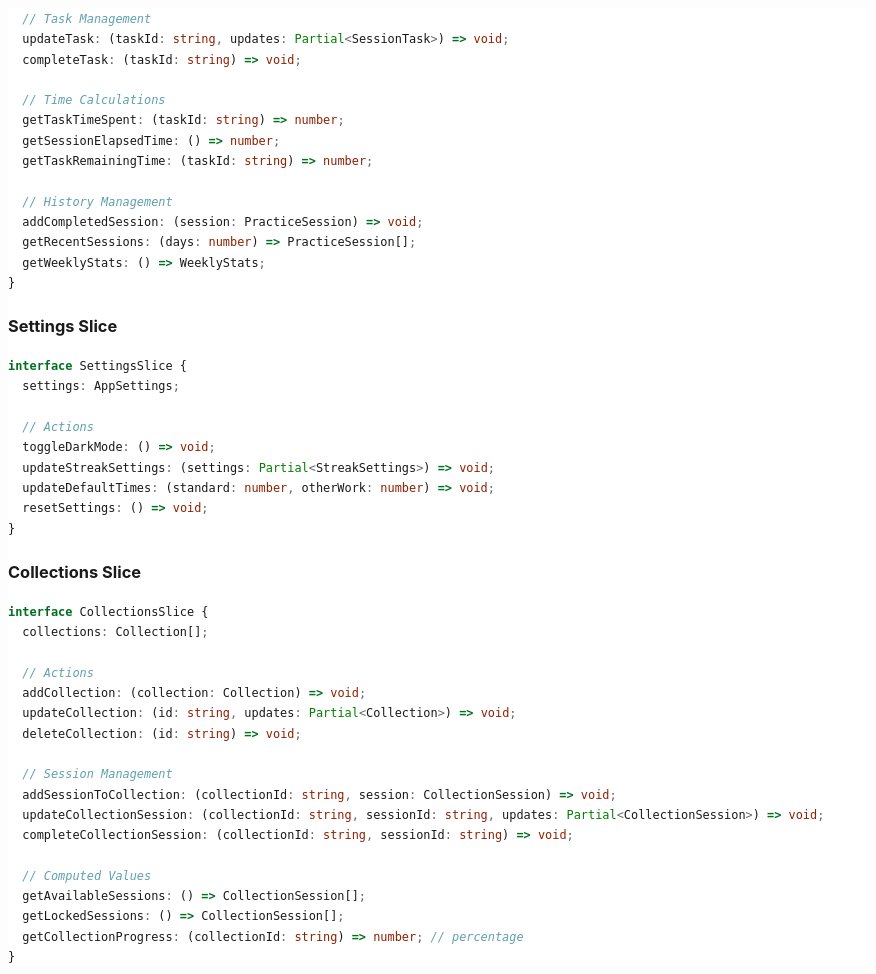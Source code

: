 ```typescript
  // Task Management
  updateTask: (taskId: string, updates: Partial<SessionTask>) => void;
  completeTask: (taskId: string) => void;
  
  // Time Calculations
  getTaskTimeSpent: (taskId: string) => number;
  getSessionElapsedTime: () => number;
  getTaskRemainingTime: (taskId: string) => number;
  
  // History Management
  addCompletedSession: (session: PracticeSession) => void;
  getRecentSessions: (days: number) => PracticeSession[];
  getWeeklyStats: () => WeeklyStats;
}
```

### Settings Slice
```typescript
interface SettingsSlice {
  settings: AppSettings;
  
  // Actions
  toggleDarkMode: () => void;
  updateStreakSettings: (settings: Partial<StreakSettings>) => void;
  updateDefaultTimes: (standard: number, otherWork: number) => void;
  resetSettings: () => void;
}
```

### Collections Slice
```typescript
interface CollectionsSlice {
  collections: Collection[];
  
  // Actions
  addCollection: (collection: Collection) => void;
  updateCollection: (id: string, updates: Partial<Collection>) => void;
  deleteCollection: (id: string) => void;
  
  // Session Management
  addSessionToCollection: (collectionId: string, session: CollectionSession) => void;
  updateCollectionSession: (collectionId: string, sessionId: string, updates: Partial<CollectionSession>) => void;
  completeCollectionSession: (collectionId: string, sessionId: string) => void;
  
  // Computed Values
  getAvailableSessions: () => CollectionSession[];
  getLockedSessions: () => CollectionSession[];
  getCollectionProgress: (collectionId: string) => number; // percentage
}
```
